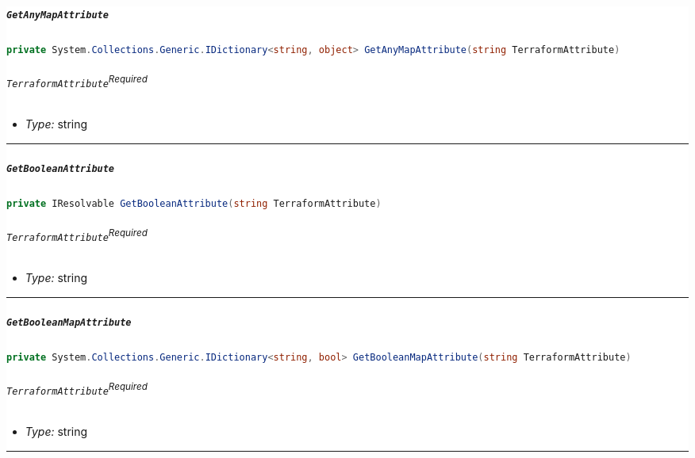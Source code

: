 ##### `GetAnyMapAttribute` <a name="GetAnyMapAttribute" id="rhizo-co-terraform-provider-oci.dataSafeAuditTrailManagement.DataSafeAuditTrailManagementTimeoutsOutputReference.getAnyMapAttribute"></a>

```csharp
private System.Collections.Generic.IDictionary<string, object> GetAnyMapAttribute(string TerraformAttribute)
```

###### `TerraformAttribute`<sup>Required</sup> <a name="TerraformAttribute" id="rhizo-co-terraform-provider-oci.dataSafeAuditTrailManagement.DataSafeAuditTrailManagementTimeoutsOutputReference.getAnyMapAttribute.parameter.terraformAttribute"></a>

- *Type:* string

---

##### `GetBooleanAttribute` <a name="GetBooleanAttribute" id="rhizo-co-terraform-provider-oci.dataSafeAuditTrailManagement.DataSafeAuditTrailManagementTimeoutsOutputReference.getBooleanAttribute"></a>

```csharp
private IResolvable GetBooleanAttribute(string TerraformAttribute)
```

###### `TerraformAttribute`<sup>Required</sup> <a name="TerraformAttribute" id="rhizo-co-terraform-provider-oci.dataSafeAuditTrailManagement.DataSafeAuditTrailManagementTimeoutsOutputReference.getBooleanAttribute.parameter.terraformAttribute"></a>

- *Type:* string

---

##### `GetBooleanMapAttribute` <a name="GetBooleanMapAttribute" id="rhizo-co-terraform-provider-oci.dataSafeAuditTrailManagement.DataSafeAuditTrailManagementTimeoutsOutputReference.getBooleanMapAttribute"></a>

```csharp
private System.Collections.Generic.IDictionary<string, bool> GetBooleanMapAttribute(string TerraformAttribute)
```

###### `TerraformAttribute`<sup>Required</sup> <a name="TerraformAttribute" id="rhizo-co-terraform-provider-oci.dataSafeAuditTrailManagement.DataSafeAuditTrailManagementTimeoutsOutputReference.getBooleanMapAttribute.parameter.terraformAttribute"></a>

- *Type:* string

---